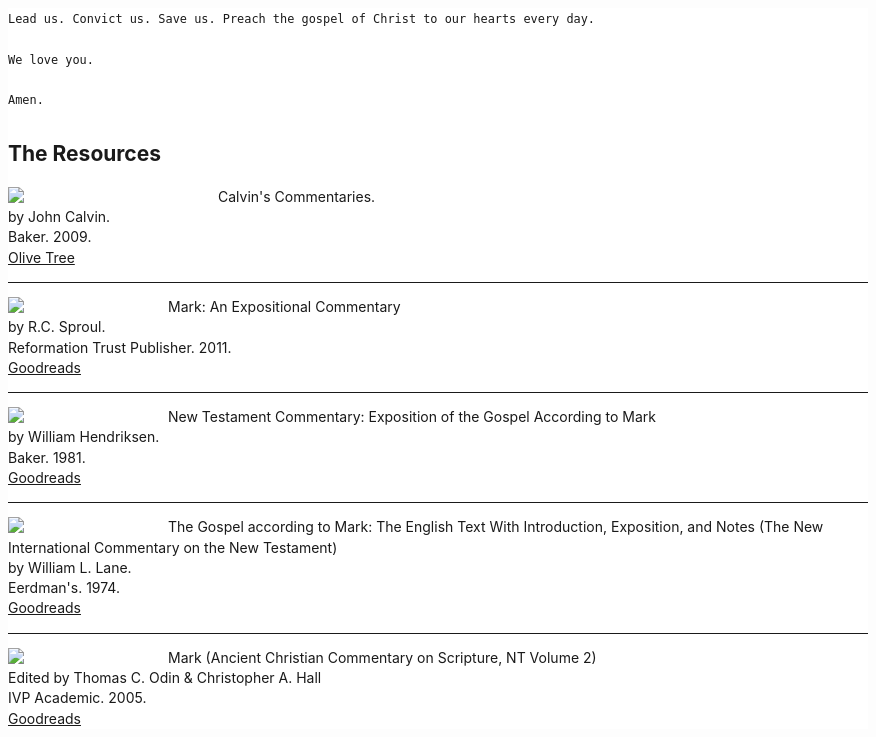 ```text
Lead us. Convict us. Save us. Preach the gospel of Christ to our hearts every day.

We love you.

Amen.
```


<div style="page-break-after: always;"></div>


## The Resources

<p style="clear:both;">

<img src="/images/resources/commentary-calvin-set.png" align="left" width="200" style="padding-right: 10px" />Calvin's Commentaries.  
by John Calvin.  
Baker. 2009.  
[Olive Tree](https://www.olivetree.com/store/product.php?productid=17517)

<p style="clear:both;">

---

<img src="/images/resources/commentary-mark-sproul.jpg" align="left" width="150" style="padding-right: 10px" />Mark: An Expositional Commentary  
by R.C. Sproul.  
Reformation Trust Publisher. 2011.  
[Goodreads](https://www.goodreads.com/book/show/13329901-mark?ac=1&from_search=true&qid=AjPCOwNAXj&rank=1)

<p style="clear:both;">

---

<img src="/images/resources/commentary-mark-hendriksen.jpg" align="left" width="150" style="padding-right: 10px" />New Testament Commentary: Exposition of the Gospel According to Mark  
by William Hendriksen.  
Baker. 1981.  
[Goodreads](https://www.goodreads.com/book/show/2365098.Mark)

<p style="clear:both;">

---

<img src="/images/resources/commentary-mark-lane.jpg" align="left" width="150" style="padding-right: 10px" />The Gospel according to Mark: The English Text With Introduction, Exposition, and Notes (The New International Commentary on the New Testament)  
by William L. Lane.  
Eerdman's. 1974.  
[Goodreads](https://www.goodreads.com/book/show/978619.The_Gospel_of_Mark?from_search=true&from_srp=true&qid=UOUMUiJ7z4&rank=2)

<p style="clear:both;">

---

<img src="/images/resources/commentary-mark-oden.jpg" align="left" width="150" style="padding-right: 10px" />Mark (Ancient Christian Commentary on Scripture, NT Volume 2)  
Edited by Thomas C. Odin & Christopher A. Hall  
IVP Academic. 2005.  
[Goodreads](https://www.goodreads.com/book/show/33015669-mark)
